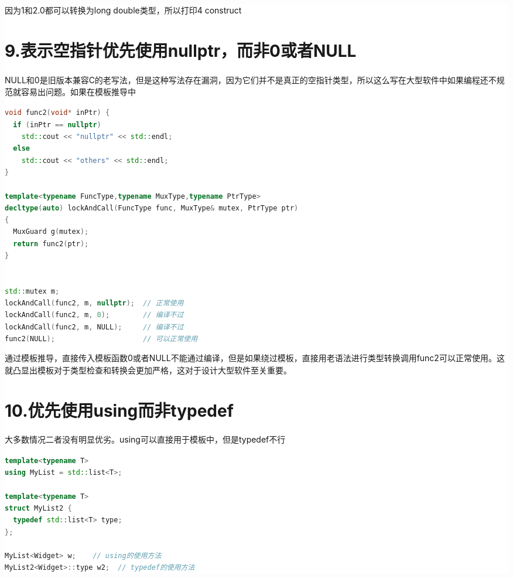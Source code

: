 因为1和2.0都可以转换为long double类型，所以打印4 construct



# 9.表示空指针优先使用nullptr，而非0或者NULL

NULL和0是旧版本兼容C的老写法，但是这种写法存在漏洞，因为它们并不是真正的空指针类型，所以这么写在大型软件中如果编程还不规范就容易出问题。如果在模板推导中



```cpp
void func2(void* inPtr) {
  if (inPtr == nullptr)
    std::cout << "nullptr" << std::endl;
  else
    std::cout << "others" << std::endl;	
}

template<typename FuncType,typename MuxType,typename PtrType>
decltype(auto) lockAndCall(FuncType func, MuxType& mutex, PtrType ptr)
{
  MuxGuard g(mutex);
  return func2(ptr);
}


std::mutex m;
lockAndCall(func2, m, nullptr);  // 正常使用
lockAndCall(func2, m, 0);        // 编译不过
lockAndCall(func2, m, NULL);     // 编译不过
func2(NULL);                     // 可以正常使用
```

通过模板推导，直接传入模板函数0或者NULL不能通过编译，但是如果绕过模板，直接用老语法进行类型转换调用func2可以正常使用。这就凸显出模板对于类型检查和转换会更加严格，这对于设计大型软件至关重要。



# 10.优先使用using而非typedef

大多数情况二者没有明显优劣。using可以直接用于模板中，但是typedef不行



```cpp
template<typename T>
using MyList = std::list<T>;

template<typename T>
struct MyList2 {
  typedef std::list<T> type;
};

MyList<Widget> w;    // using的使用方法
MyList2<Widget>::type w2;  // typedef的使用方法
```
